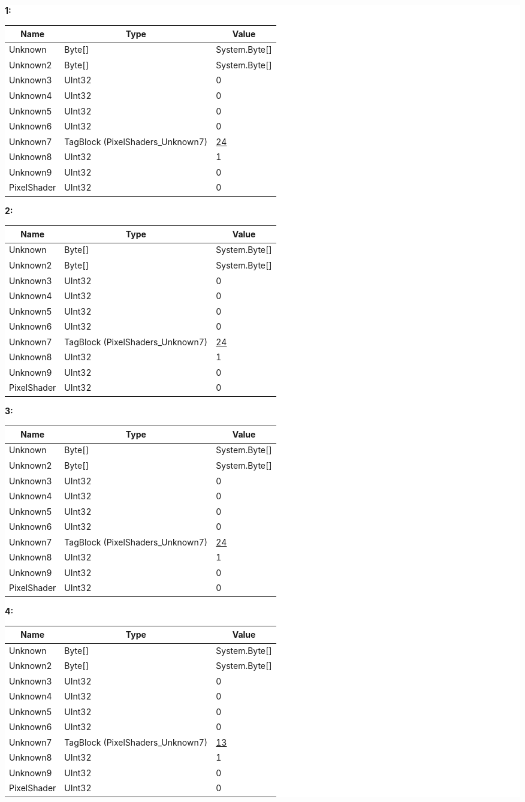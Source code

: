 
**1:**

Name	| Type	| Value
---	|---	|---	|
Unknown	|Byte[]	|System.Byte[]
Unknown2	|Byte[]	|System.Byte[]
Unknown3	|UInt32	|0
Unknown4	|UInt32	|0
Unknown5	|UInt32	|0
Unknown6	|UInt32	|0
Unknown7	|TagBlock (PixelShaders_Unknown7)	|[24](#pixelshaders_unknown7)
Unknown8	|UInt32	|1
Unknown9	|UInt32	|0
PixelShader	|UInt32	|0


**2:**

Name	| Type	| Value
---	|---	|---	|
Unknown	|Byte[]	|System.Byte[]
Unknown2	|Byte[]	|System.Byte[]
Unknown3	|UInt32	|0
Unknown4	|UInt32	|0
Unknown5	|UInt32	|0
Unknown6	|UInt32	|0
Unknown7	|TagBlock (PixelShaders_Unknown7)	|[24](#pixelshaders_unknown7)
Unknown8	|UInt32	|1
Unknown9	|UInt32	|0
PixelShader	|UInt32	|0


**3:**

Name	| Type	| Value
---	|---	|---	|
Unknown	|Byte[]	|System.Byte[]
Unknown2	|Byte[]	|System.Byte[]
Unknown3	|UInt32	|0
Unknown4	|UInt32	|0
Unknown5	|UInt32	|0
Unknown6	|UInt32	|0
Unknown7	|TagBlock (PixelShaders_Unknown7)	|[24](#pixelshaders_unknown7)
Unknown8	|UInt32	|1
Unknown9	|UInt32	|0
PixelShader	|UInt32	|0


**4:**

Name	| Type	| Value
---	|---	|---	|
Unknown	|Byte[]	|System.Byte[]
Unknown2	|Byte[]	|System.Byte[]
Unknown3	|UInt32	|0
Unknown4	|UInt32	|0
Unknown5	|UInt32	|0
Unknown6	|UInt32	|0
Unknown7	|TagBlock (PixelShaders_Unknown7)	|[13](#pixelshaders_unknown7)
Unknown8	|UInt32	|1
Unknown9	|UInt32	|0
PixelShader	|UInt32	|0
